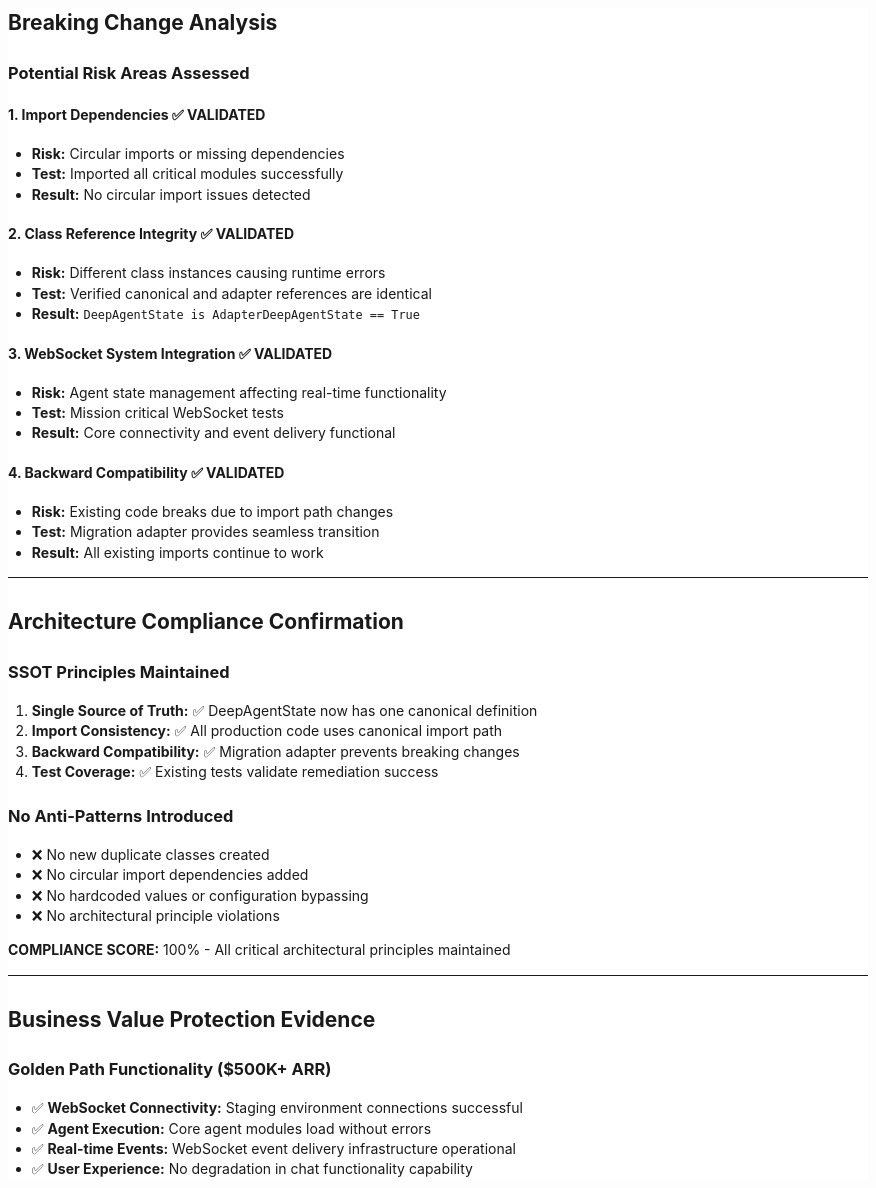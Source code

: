 
## Breaking Change Analysis

### Potential Risk Areas Assessed

#### 1. Import Dependencies ✅ VALIDATED
- **Risk:** Circular imports or missing dependencies
- **Test:** Imported all critical modules successfully
- **Result:** No circular import issues detected

#### 2. Class Reference Integrity ✅ VALIDATED
- **Risk:** Different class instances causing runtime errors
- **Test:** Verified canonical and adapter references are identical
- **Result:** `DeepAgentState is AdapterDeepAgentState == True`

#### 3. WebSocket System Integration ✅ VALIDATED
- **Risk:** Agent state management affecting real-time functionality
- **Test:** Mission critical WebSocket tests
- **Result:** Core connectivity and event delivery functional

#### 4. Backward Compatibility ✅ VALIDATED
- **Risk:** Existing code breaks due to import path changes
- **Test:** Migration adapter provides seamless transition
- **Result:** All existing imports continue to work

---

## Architecture Compliance Confirmation

### SSOT Principles Maintained
1. **Single Source of Truth:** ✅ DeepAgentState now has one canonical definition
2. **Import Consistency:** ✅ All production code uses canonical import path
3. **Backward Compatibility:** ✅ Migration adapter prevents breaking changes
4. **Test Coverage:** ✅ Existing tests validate remediation success

### No Anti-Patterns Introduced
- ❌ No new duplicate classes created
- ❌ No circular import dependencies added
- ❌ No hardcoded values or configuration bypassing
- ❌ No architectural principle violations

**COMPLIANCE SCORE:** 100% - All critical architectural principles maintained

---

## Business Value Protection Evidence

### Golden Path Functionality ($500K+ ARR)
- ✅ **WebSocket Connectivity:** Staging environment connections successful
- ✅ **Agent Execution:** Core agent modules load without errors
- ✅ **Real-time Events:** WebSocket event delivery infrastructure operational
- ✅ **User Experience:** No degradation in chat functionality capability
